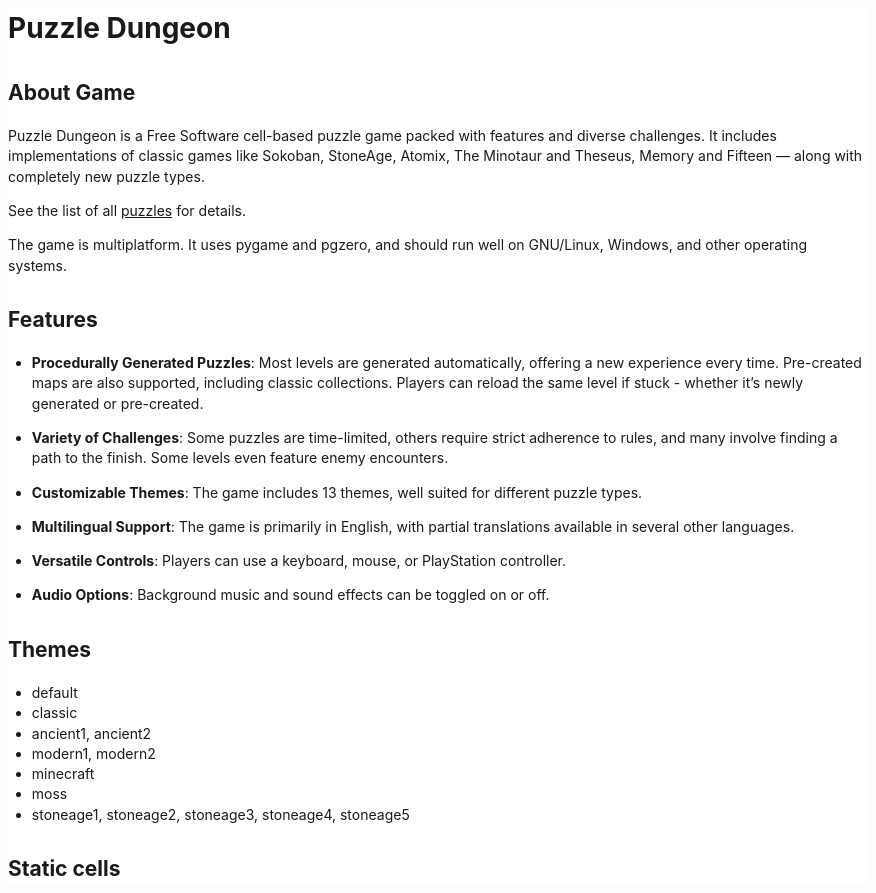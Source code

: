 # Puzzle Dungeon

## About Game

Puzzle Dungeon is a Free Software cell-based puzzle game packed with
features and diverse challenges. It includes implementations of classic
games like Sokoban, StoneAge, Atomix, The Minotaur and Theseus, Memory
and Fifteen — along with completely new puzzle types.

See the list of all [puzzles](#puzzles) for details.

The game is multiplatform. It uses pygame and pgzero, and should run well
on GNU/Linux, Windows, and other operating systems.

## Features

- **Procedurally Generated Puzzles**:
  Most levels are generated automatically, offering a new experience
  every time. Pre-created maps are also supported, including classic
  collections. Players can reload the same level if stuck - whether it’s
  newly generated or pre-created.

- **Variety of Challenges**:
  Some puzzles are time-limited, others require strict adherence to
  rules, and many involve finding a path to the finish. Some levels even
  feature enemy encounters.

- **Customizable Themes**:
  The game includes 13 themes, well suited for different puzzle types.

- **Multilingual Support**:
  The game is primarily in English, with partial translations available
  in several other languages.

- **Versatile Controls**:
  Players can use a keyboard, mouse, or PlayStation controller.

- **Audio Options**:
  Background music and sound effects can be toggled on or off.

## Themes

* default
* classic
* ancient1, ancient2
* modern1, modern2
* minecraft
* moss
* stoneage1, stoneage2, stoneage3, stoneage4, stoneage5

## Static cells
